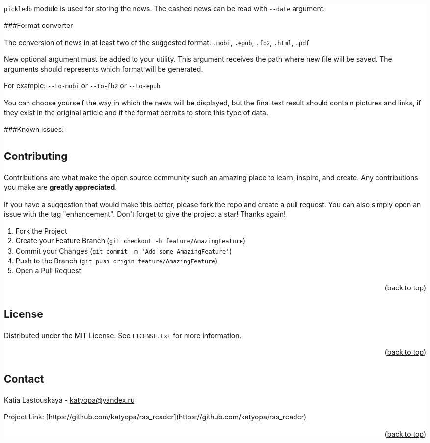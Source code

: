 ```pickledb``` module is used for storing the news.
The cashed news can be read with ```--date``` argument.


###Format converter

The conversion of news in at least two of the suggested format: `.mobi`, `.epub`, `.fb2`, `.html`, `.pdf`

New optional argument must be added to your utility. This argument receives the path where new file will be saved. The arguments should represents which format will be generated.

For example:  `--to-mobi` or `--to-fb2` or `--to-epub`

You can choose yourself the way in which the news will be displayed, but the final text result should contain pictures and links, if they exist in the original article and if the  format permits to store this type of data.



###Known issues:



<!-- CONTRIBUTING -->
## Contributing

Contributions are what make the open source community such an amazing place to learn, inspire, and create. Any contributions you make are **greatly appreciated**.

If you have a suggestion that would make this better, please fork the repo and create a pull request. You can also simply open an issue with the tag "enhancement".
Don't forget to give the project a star! Thanks again!

1. Fork the Project
2. Create your Feature Branch (`git checkout -b feature/AmazingFeature`)
3. Commit your Changes (`git commit -m 'Add some AmazingFeature'`)
4. Push to the Branch (`git push origin feature/AmazingFeature`)
5. Open a Pull Request

<p align="right">(<a href="#readme-top">back to top</a>)</p>



<!-- LICENSE -->
## License

Distributed under the MIT License. See `LICENSE.txt` for more information.

<p align="right">(<a href="#readme-top">back to top</a>)</p>



<!-- CONTACT -->
## Contact

Katia Lastouskaya - katyopa@yandex.ru

Project Link: [https://github.com/katyopa/rss_reader](https://github.com/katyopa/rss_reader)

<p align="right">(<a href="#readme-top">back to top</a>)</p>



```